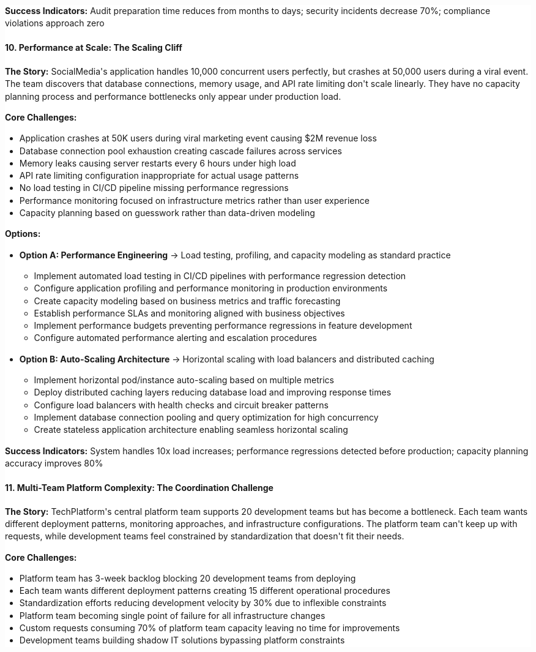 **Success Indicators:** Audit preparation time reduces from months to days; security incidents decrease 70%; compliance violations approach zero

#### **10. Performance at Scale: The Scaling Cliff**
**The Story:** SocialMedia's application handles 10,000 concurrent users perfectly, but crashes at 50,000 users during a viral event. The team discovers that database connections, memory usage, and API rate limiting don't scale linearly. They have no capacity planning process and performance bottlenecks only appear under production load.

**Core Challenges:**
- Application crashes at 50K users during viral marketing event causing $2M revenue loss
- Database connection pool exhaustion creating cascade failures across services
- Memory leaks causing server restarts every 6 hours under high load
- API rate limiting configuration inappropriate for actual usage patterns
- No load testing in CI/CD pipeline missing performance regressions
- Performance monitoring focused on infrastructure metrics rather than user experience
- Capacity planning based on guesswork rather than data-driven modeling

**Options:**
- **Option A: Performance Engineering** → Load testing, profiling, and capacity modeling as standard practice
  - Implement automated load testing in CI/CD pipelines with performance regression detection
  - Configure application profiling and performance monitoring in production environments
  - Create capacity modeling based on business metrics and traffic forecasting
  - Establish performance SLAs and monitoring aligned with business objectives
  - Implement performance budgets preventing performance regressions in feature development
  - Configure automated performance alerting and escalation procedures

- **Option B: Auto-Scaling Architecture** → Horizontal scaling with load balancers and distributed caching
  - Implement horizontal pod/instance auto-scaling based on multiple metrics
  - Deploy distributed caching layers reducing database load and improving response times
  - Configure load balancers with health checks and circuit breaker patterns
  - Implement database connection pooling and query optimization for high concurrency
  - Create stateless application architecture enabling seamless horizontal scaling

**Success Indicators:** System handles 10x load increases; performance regressions detected before production; capacity planning accuracy improves 80%

#### **11. Multi-Team Platform Complexity: The Coordination Challenge**
**The Story:** TechPlatform's central platform team supports 20 development teams but has become a bottleneck. Each team wants different deployment patterns, monitoring approaches, and infrastructure configurations. The platform team can't keep up with requests, while development teams feel constrained by standardization that doesn't fit their needs.

**Core Challenges:**
- Platform team has 3-week backlog blocking 20 development teams from deploying
- Each team wants different deployment patterns creating 15 different operational procedures
- Standardization efforts reducing development velocity by 30% due to inflexible constraints
- Platform team becoming single point of failure for all infrastructure changes
- Custom requests consuming 70% of platform team capacity leaving no time for improvements
- Development teams building shadow IT solutions bypassing platform constraints
